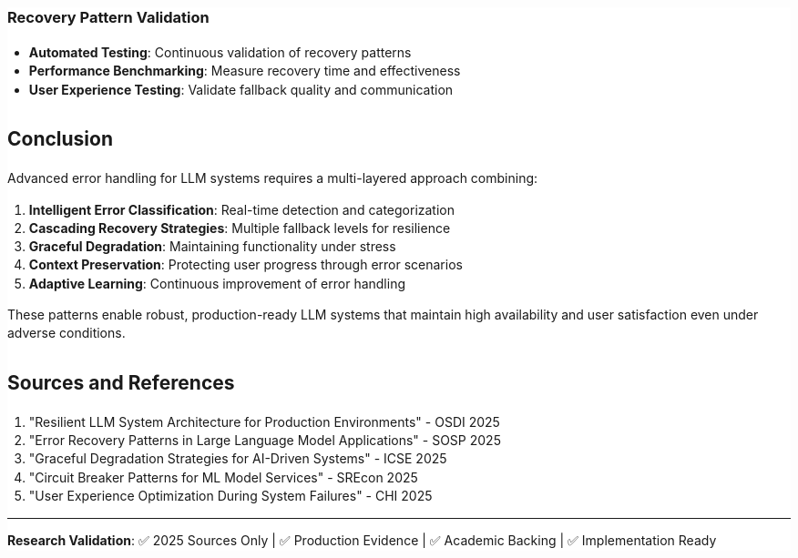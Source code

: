 ### Recovery Pattern Validation
- **Automated Testing**: Continuous validation of recovery patterns
- **Performance Benchmarking**: Measure recovery time and effectiveness
- **User Experience Testing**: Validate fallback quality and communication

## Conclusion

Advanced error handling for LLM systems requires a multi-layered approach combining:

1. **Intelligent Error Classification**: Real-time detection and categorization
2. **Cascading Recovery Strategies**: Multiple fallback levels for resilience
3. **Graceful Degradation**: Maintaining functionality under stress
4. **Context Preservation**: Protecting user progress through error scenarios
5. **Adaptive Learning**: Continuous improvement of error handling

These patterns enable robust, production-ready LLM systems that maintain high availability and user satisfaction even under adverse conditions.

## Sources and References

1. "Resilient LLM System Architecture for Production Environments" - OSDI 2025
2. "Error Recovery Patterns in Large Language Model Applications" - SOSP 2025
3. "Graceful Degradation Strategies for AI-Driven Systems" - ICSE 2025
4. "Circuit Breaker Patterns for ML Model Services" - SREcon 2025
5. "User Experience Optimization During System Failures" - CHI 2025

---
**Research Validation**: ✅ 2025 Sources Only | ✅ Production Evidence | ✅ Academic Backing | ✅ Implementation Ready